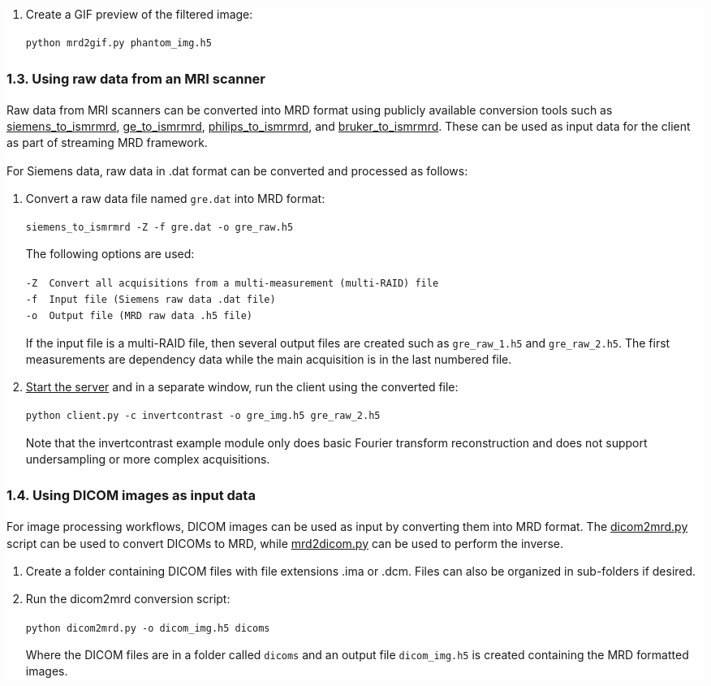 1. Create a GIF preview of the filtered image:
    ```
    python mrd2gif.py phantom_img.h5
    ```

###  1.3. <a name='UsingrawdatafromanMRIscanner'></a>Using raw data from an MRI scanner
Raw data from MRI scanners can be converted into MRD format using publicly available conversion tools such as [siemens_to_ismrmrd](https://github.com/ismrmrd/siemens_to_ismrmrd), [ge_to_ismrmrd](https://github.com/ismrmrd/ge_to_ismrmrd), [philips_to_ismrmrd](https://github.com/ismrmrd/philips_to_ismrmrd), and [bruker_to_ismrmrd](https://github.com/ismrmrd/bruker_to_ismrmrd).  These can be used as input data for the client as part of streaming MRD framework.

For Siemens data, raw data in .dat format can be converted and processed as follows:
1. Convert a raw data file named ``gre.dat`` into MRD format:
    ```
    siemens_to_ismrmrd -Z -f gre.dat -o gre_raw.h5
    ```

    The following options are used:
    ```
    -Z  Convert all acquisitions from a multi-measurement (multi-RAID) file
    -f  Input file (Siemens raw data .dat file)
    -o  Output file (MRD raw data .h5 file)
    ```

    If the input file is a multi-RAID file, then several output files are created such as ``gre_raw_1.h5`` and ``gre_raw_2.h5``.  The first measurements are dependency data while the main acquisition is in the last numbered file.

1. [Start the server](https://github.com/kspaceKelvin/python-ismrmrd-server#ReconstructaphantomrawdatasetusingtheMRDclientserverpair) and in a separate window, run the client using the converted file:
    ```
    python client.py -c invertcontrast -o gre_img.h5 gre_raw_2.h5
    ```

    Note that the invertcontrast example module only does basic Fourier transform reconstruction and does not support undersampling or more complex acquisitions.

###  1.4. <a name='UsingDICOMimagesasinputdata'></a>Using DICOM images as input data
For image processing workflows, DICOM images can be used as input by converting them into MRD format.  The [dicom2mrd.py](dicom2mrd.py) script can be used to convert DICOMs to MRD, while [mrd2dicom.py](mrd2dicom.py) can be used to perform the inverse.

1. Create a folder containing DICOM files with file extensions .ima or .dcm.  Files can also be organized in sub-folders if desired.

1. Run the dicom2mrd conversion script:
    ```
    python dicom2mrd.py -o dicom_img.h5 dicoms
    ```
    Where the DICOM files are in a folder called ``dicoms`` and an output file ``dicom_img.h5`` is created containing the MRD formatted images.
